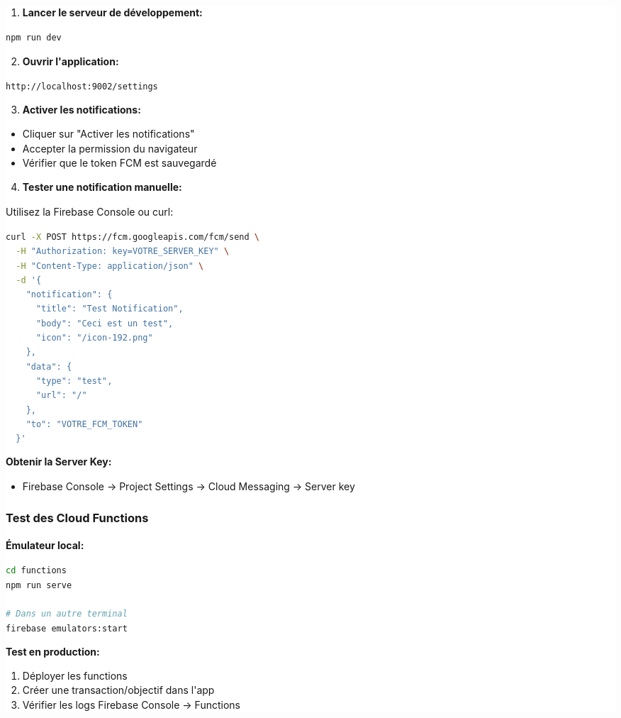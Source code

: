 1. **Lancer le serveur de développement:**
```bash
npm run dev
```

2. **Ouvrir l'application:**
```
http://localhost:9002/settings
```

3. **Activer les notifications:**
- Cliquer sur "Activer les notifications"
- Accepter la permission du navigateur
- Vérifier que le token FCM est sauvegardé

4. **Tester une notification manuelle:**

Utilisez la Firebase Console ou curl:

```bash
curl -X POST https://fcm.googleapis.com/fcm/send \
  -H "Authorization: key=VOTRE_SERVER_KEY" \
  -H "Content-Type: application/json" \
  -d '{
    "notification": {
      "title": "Test Notification",
      "body": "Ceci est un test",
      "icon": "/icon-192.png"
    },
    "data": {
      "type": "test",
      "url": "/"
    },
    "to": "VOTRE_FCM_TOKEN"
  }'
```

**Obtenir la Server Key:**
- Firebase Console → Project Settings → Cloud Messaging → Server key

### Test des Cloud Functions

**Émulateur local:**

```bash
cd functions
npm run serve

# Dans un autre terminal
firebase emulators:start
```

**Test en production:**

1. Déployer les functions
2. Créer une transaction/objectif dans l'app
3. Vérifier les logs Firebase Console → Functions
